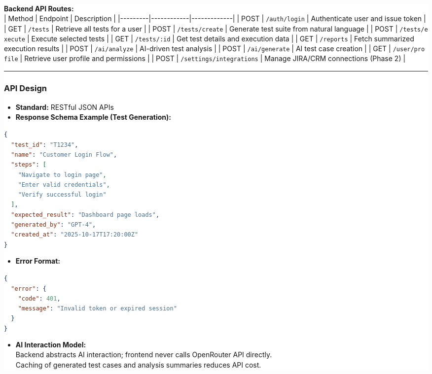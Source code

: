 **Backend API Routes:**  
| Method | Endpoint | Description |
|---------|------------|-------------|
| POST | `/auth/login` | Authenticate user and issue token |
| GET | `/tests` | Retrieve all tests for a user |
| POST | `/tests/create` | Generate test suite from natural language |
| POST | `/tests/execute` | Execute selected tests |
| GET | `/tests/:id` | Get test details and execution data |
| GET | `/reports` | Fetch summarized execution results |
| POST | `/ai/analyze` | AI-driven test analysis |
| POST | `/ai/generate` | AI test case creation |
| GET | `/user/profile` | Retrieve user profile and permissions |
| POST | `/settings/integrations` | Manage JIRA/CRM connections (Phase 2) |

***

### **API Design**
- **Standard:** RESTful JSON APIs  
- **Response Schema Example (Test Generation):**
```json
{
  "test_id": "T1234",
  "name": "Customer Login Flow",
  "steps": [
    "Navigate to login page",
    "Enter valid credentials",
    "Verify successful login"
  ],
  "expected_result": "Dashboard page loads",
  "generated_by": "GPT-4",
  "created_at": "2025-10-17T17:20:00Z"
}
```

- **Error Format:**
```json
{
  "error": {
    "code": 401,
    "message": "Invalid token or expired session"
  }
}
```

- **AI Interaction Model:**  
  Backend abstracts AI interaction; frontend never calls OpenRouter API directly.  
  Caching of generated test cases and analysis summaries reduces API cost.  
